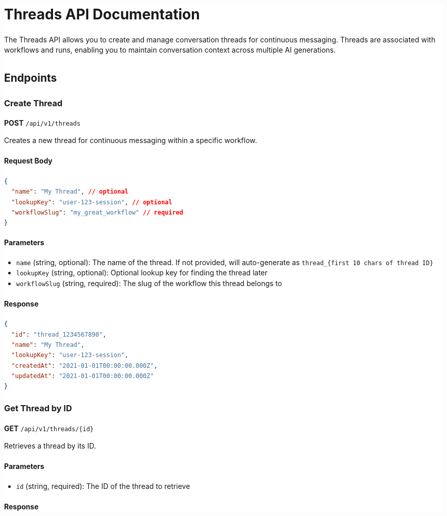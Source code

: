 # Threads API Documentation

The Threads API allows you to create and manage conversation threads for continuous messaging. Threads are associated with workflows and runs, enabling you to maintain conversation context across multiple AI generations.

## Endpoints

### Create Thread

**POST** `/api/v1/threads`

Creates a new thread for continuous messaging within a specific workflow.

#### Request Body

```json
{
  "name": "My Thread", // optional
  "lookupKey": "user-123-session", // optional
  "workflowSlug": "my_great_workflow" // required
}
```

#### Parameters

- `name` (string, optional): The name of the thread. If not provided, will auto-generate as `thread_{first 10 chars of thread ID}`
- `lookupKey` (string, optional): Optional lookup key for finding the thread later
- `workflowSlug` (string, required): The slug of the workflow this thread belongs to

#### Response

```json
{
  "id": "thread_1234567890",
  "name": "My Thread",
  "lookupKey": "user-123-session",
  "createdAt": "2021-01-01T00:00:00.000Z",
  "updatedAt": "2021-01-01T00:00:00.000Z"
}
```

### Get Thread by ID

**GET** `/api/v1/threads/{id}`

Retrieves a thread by its ID.

#### Parameters

- `id` (string, required): The ID of the thread to retrieve

#### Response
